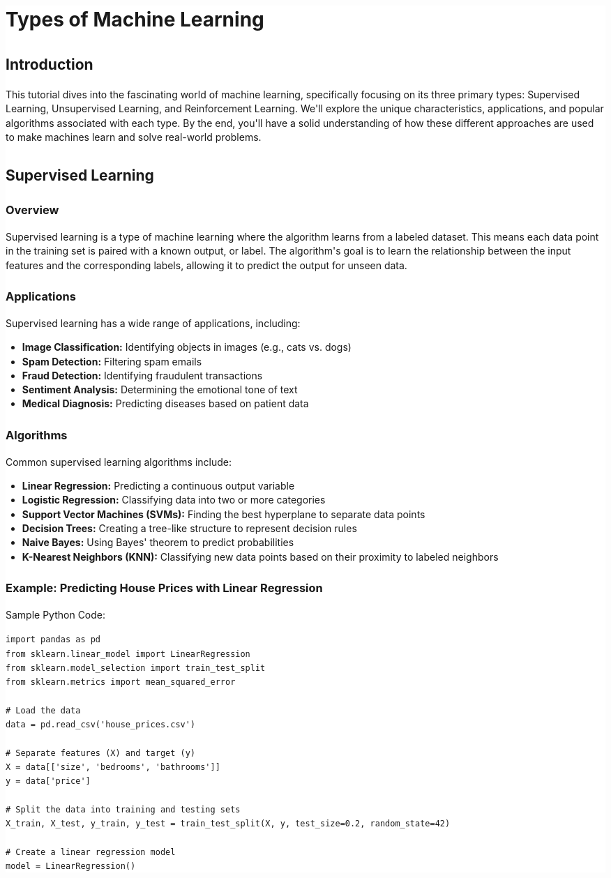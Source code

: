 # Types of Machine Learning

## Introduction

This tutorial dives into the fascinating world of machine learning, specifically focusing on its three primary types: Supervised Learning, Unsupervised Learning, and Reinforcement Learning. We'll explore the unique characteristics, applications, and popular algorithms associated with each type. By the end, you'll have a solid understanding of how these different approaches are used to make machines learn and solve real-world problems.

## Supervised Learning

### Overview

Supervised learning is a type of machine learning where the algorithm learns from a labeled dataset. This means each data point in the training set is paired with a known output, or label. The algorithm's goal is to learn the relationship between the input features and the corresponding labels, allowing it to predict the output for unseen data.

### Applications

Supervised learning has a wide range of applications, including:

* **Image Classification:** Identifying objects in images (e.g., cats vs. dogs)
* **Spam Detection:** Filtering spam emails
* **Fraud Detection:** Identifying fraudulent transactions
* **Sentiment Analysis:** Determining the emotional tone of text
* **Medical Diagnosis:** Predicting diseases based on patient data

### Algorithms

Common supervised learning algorithms include:

* **Linear Regression:** Predicting a continuous output variable
* **Logistic Regression:** Classifying data into two or more categories
* **Support Vector Machines (SVMs):** Finding the best hyperplane to separate data points
* **Decision Trees:** Creating a tree-like structure to represent decision rules
* **Naive Bayes:** Using Bayes' theorem to predict probabilities
* **K-Nearest Neighbors (KNN):** Classifying new data points based on their proximity to labeled neighbors

### Example: Predicting House Prices with Linear Regression

Sample Python Code: 

```{language}
import pandas as pd
from sklearn.linear_model import LinearRegression
from sklearn.model_selection import train_test_split
from sklearn.metrics import mean_squared_error

# Load the data
data = pd.read_csv('house_prices.csv')

# Separate features (X) and target (y)
X = data[['size', 'bedrooms', 'bathrooms']]
y = data['price']

# Split the data into training and testing sets
X_train, X_test, y_train, y_test = train_test_split(X, y, test_size=0.2, random_state=42)

# Create a linear regression model
model = LinearRegression()
```